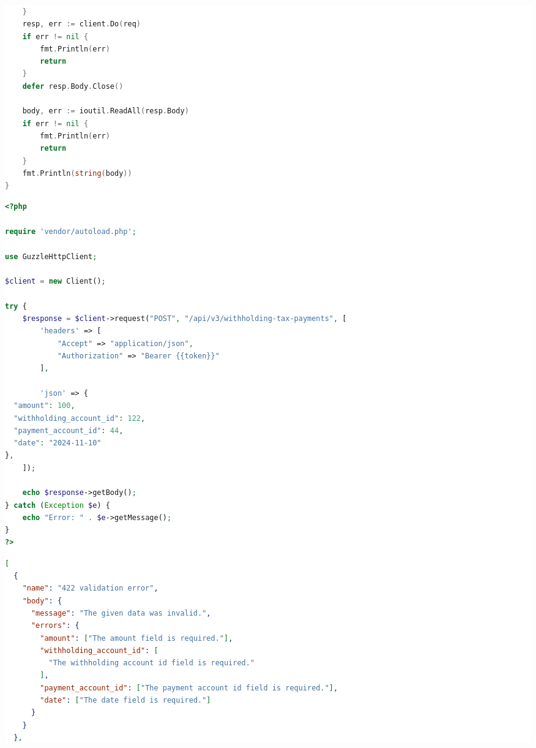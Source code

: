 ```go
    }
    resp, err := client.Do(req)
    if err != nil {
        fmt.Println(err)
        return
    }
    defer resp.Body.Close()

    body, err := ioutil.ReadAll(resp.Body)
    if err != nil {
        fmt.Println(err)
        return
    }
    fmt.Println(string(body))
}
```

```php
<?php

require 'vendor/autoload.php';

use GuzzleHttpClient;

$client = new Client();

try {
    $response = $client->request("POST", "/api/v3/withholding-tax-payments", [
        'headers' => [
            "Accept" => "application/json",
            "Authorization" => "Bearer {{token}}"
        ],

        'json' => {
  "amount": 100,
  "withholding_account_id": 122,
  "payment_account_id": 44,
  "date": "2024-11-10"
},
    ]);

    echo $response->getBody();
} catch (Exception $e) {
    echo "Error: " . $e->getMessage();
}
?>
```

```json
[
  {
    "name": "422 validation error",
    "body": {
      "message": "The given data was invalid.",
      "errors": {
        "amount": ["The amount field is required."],
        "withholding_account_id": [
          "The withholding account id field is required."
        ],
        "payment_account_id": ["The payment account id field is required."],
        "date": ["The date field is required."]
      }
    }
  },
```